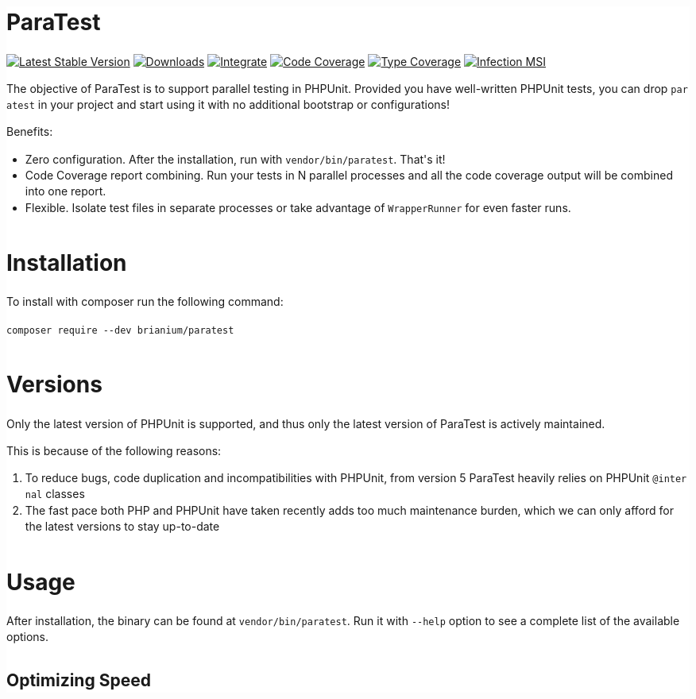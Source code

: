 ParaTest
========

[![Latest Stable Version](https://img.shields.io/packagist/v/brianium/paratest.svg)](https://packagist.org/packages/brianium/paratest)
[![Downloads](https://img.shields.io/packagist/dt/brianium/paratest.svg)](https://packagist.org/packages/brianium/paratest)
[![Integrate](https://github.com/paratestphp/paratest/workflows/Integrate/badge.svg?branch=6.x)](https://github.com/paratestphp/paratest/actions)
[![Code Coverage](https://codecov.io/gh/paratestphp/paratest/coverage.svg?branch=6.x)](https://codecov.io/gh/paratestphp/paratest?branch=6.x)
[![Type Coverage](https://shepherd.dev/github/paratestphp/paratest/coverage.svg)](https://shepherd.dev/github/paratestphp/paratest)
[![Infection MSI](https://badge.stryker-mutator.io/github.com/paratestphp/paratest/6.x)](https://dashboard.stryker-mutator.io/reports/github.com/paratestphp/paratest/6.x)

The objective of ParaTest is to support parallel testing in PHPUnit. Provided you have well-written PHPUnit tests, you can drop `paratest` in your project and
start using it with no additional bootstrap or configurations!

Benefits:

* Zero configuration. After the installation, run with `vendor/bin/paratest`. That's it!
* Code Coverage report combining. Run your tests in N parallel processes and all the code coverage output will be combined into one report.
* Flexible. Isolate test files in separate processes or take advantage of `WrapperRunner` for even faster runs.

# Installation

To install with composer run the following command:

    composer require --dev brianium/paratest
    
# Versions

Only the latest version of PHPUnit is supported, and thus only the latest version of ParaTest is actively maintained.

This is because of the following reasons:

1. To reduce bugs, code duplication and incompatibilities with PHPUnit, from version 5 ParaTest heavily relies on PHPUnit `@internal` classes
1. The fast pace both PHP and PHPUnit have taken recently adds too much maintenance burden, which we can only afford for the latest versions to stay up-to-date

# Usage

After installation, the binary can be found at `vendor/bin/paratest`. Run it
with `--help` option to see a complete list of the available options.

## Optimizing Speed
